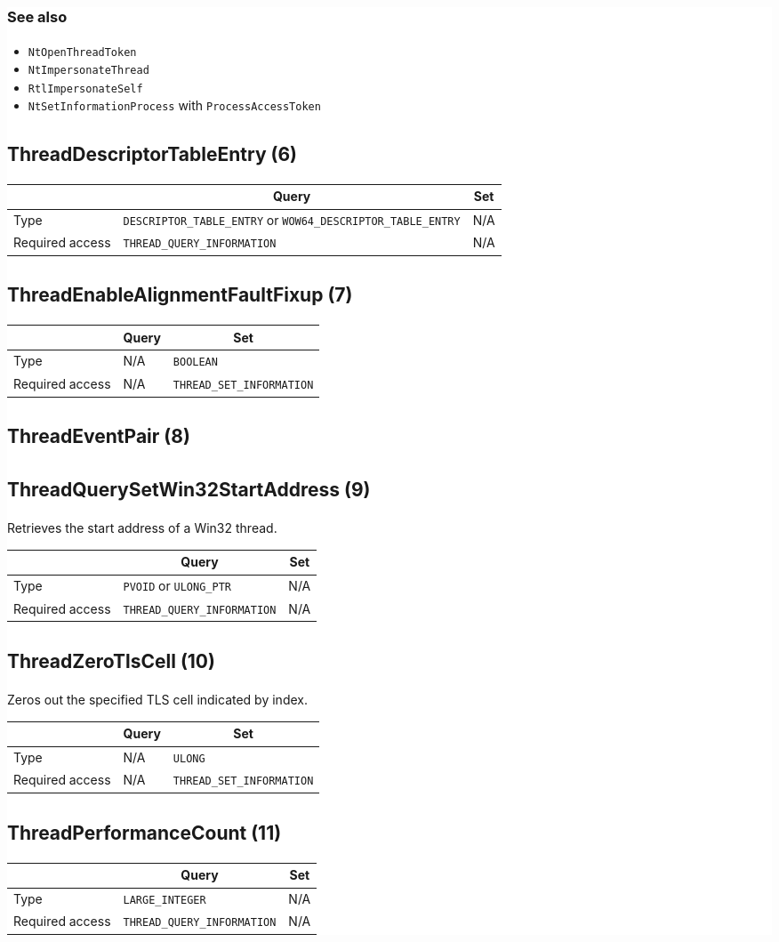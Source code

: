 ### See also
 - `NtOpenThreadToken`
 - `NtImpersonateThread`
 - `RtlImpersonateSelf`
 - `NtSetInformationProcess` with `ProcessAccessToken`

## ThreadDescriptorTableEntry (6)

|                 | Query                                                      | Set
| --------------- | ---------------------------------------------------------- | ---
| Type            | `DESCRIPTOR_TABLE_ENTRY` or `WOW64_DESCRIPTOR_TABLE_ENTRY` | N/A
| Required access | `THREAD_QUERY_INFORMATION`                                 | N/A

## ThreadEnableAlignmentFaultFixup (7)

|                 | Query | Set
| --------------- | ----- | ---
| Type            | N/A   | `BOOLEAN`
| Required access | N/A   | `THREAD_SET_INFORMATION`

## ThreadEventPair (8)

## ThreadQuerySetWin32StartAddress (9)
Retrieves the start address of a Win32 thread.

|                 | Query                      | Set
| --------------- | -------------------------- | ---
| Type            | `PVOID` or `ULONG_PTR`     | N/A
| Required access | `THREAD_QUERY_INFORMATION` | N/A

## ThreadZeroTlsCell (10)
Zeros out the specified TLS cell indicated by index.

|                 | Query | Set
| --------------- | ----- | ---
| Type            | N/A   | `ULONG`
| Required access | N/A   | `THREAD_SET_INFORMATION`

## ThreadPerformanceCount (11)

|                 | Query                      | Set
| --------------- | -------------------------- | ---
| Type            | `LARGE_INTEGER`            | N/A
| Required access | `THREAD_QUERY_INFORMATION` | N/A

